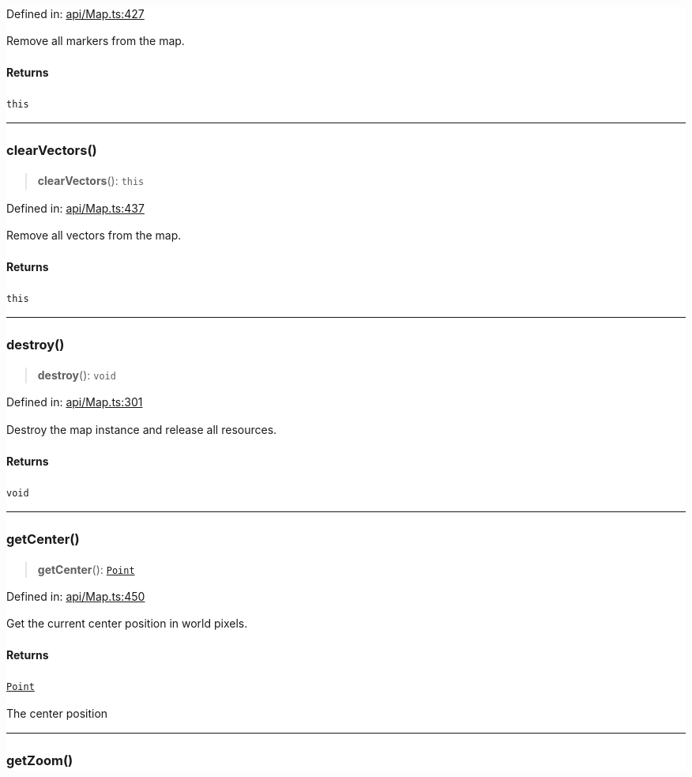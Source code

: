 Defined in: [api/Map.ts:427](https://github.com/gamingtools/gt-map/blob/37582d0663306e25f7b67e6e3ae4390bd14c21af/packages/gtmap/src/api/Map.ts#L427)

Remove all markers from the map.

#### Returns

`this`

***

### clearVectors()

> **clearVectors**(): `this`

Defined in: [api/Map.ts:437](https://github.com/gamingtools/gt-map/blob/37582d0663306e25f7b67e6e3ae4390bd14c21af/packages/gtmap/src/api/Map.ts#L437)

Remove all vectors from the map.

#### Returns

`this`

***

### destroy()

> **destroy**(): `void`

Defined in: [api/Map.ts:301](https://github.com/gamingtools/gt-map/blob/37582d0663306e25f7b67e6e3ae4390bd14c21af/packages/gtmap/src/api/Map.ts#L301)

Destroy the map instance and release all resources.

#### Returns

`void`

***

### getCenter()

> **getCenter**(): [`Point`](TypeAlias.Point.md)

Defined in: [api/Map.ts:450](https://github.com/gamingtools/gt-map/blob/37582d0663306e25f7b67e6e3ae4390bd14c21af/packages/gtmap/src/api/Map.ts#L450)

Get the current center position in world pixels.

#### Returns

[`Point`](TypeAlias.Point.md)

The center position

***

### getZoom()
